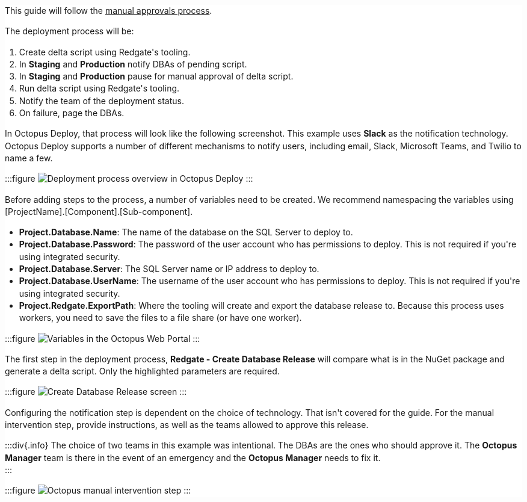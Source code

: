 This guide will follow the [manual approvals process](/docs/deployments/databases/common-patterns/manual-approvals).  

The deployment process will be:

1. Create delta script using Redgate's tooling.
2. In **Staging** and **Production** notify DBAs of pending script.
3. In **Staging** and **Production** pause for manual approval of delta script.
4. Run delta script using Redgate's tooling.
5. Notify the team of the deployment status.
6. On failure, page the DBAs.

In Octopus Deploy, that process will look like the following screenshot.  This example uses **Slack** as the notification technology.  Octopus Deploy supports a number of different mechanisms to notify users, including email, Slack, Microsoft Teams, and Twilio to name a few.

:::figure
![Deployment process overview in Octopus Deploy](/docs/img/deployments/databases/sql-server/images/redgate-octopus-deploy-deployment-process-overview.png)
:::

Before adding steps to the process, a number of variables need to be created.  We recommend namespacing the variables using [ProjectName].[Component].[Sub-component].

- **Project.Database.Name**: The name of the database on the SQL Server to deploy to.
- **Project.Database.Password**: The password of the user account who has permissions to deploy.  This is not required if you're using integrated security.
- **Project.Database.Server**: The SQL Server name or IP address to deploy to.
- **Project.Database.UserName**: The username of the user account who has permissions to deploy.  This is not required if you're using integrated security.
- **Project.Redgate.ExportPath**: Where the tooling will create and export the database release to.  Because this process uses workers, you need to save the files to a file share (or have one worker).

:::figure
![Variables in the Octopus Web Portal](/docs/img/deployments/databases/sql-server/images/redgate-octopus-deploy-variables.png)
:::

The first step in the deployment process, **Redgate - Create Database Release** will compare what is in the NuGet package and generate a delta script.  Only the highlighted parameters are required.  

:::figure
![Create Database Release screen](/docs/img/deployments/databases/sql-server/images/redgate-octopus-create-database-release.png)
:::

Configuring the notification step is dependent on the choice of technology.  That isn't covered for the guide.  For the manual intervention step, provide instructions, as well as the teams allowed to approve this release.  

:::div{.info}
The choice of two teams in this example was intentional.  The DBAs are the ones who should approve it.  The **Octopus Manager** team is there in the event of an emergency and the **Octopus Manager** needs to fix it.  
:::

:::figure
![Octopus manual intervention step](/docs/img/deployments/databases/sql-server/images/redgate-octopus-manual-intervention-step.png)
:::
